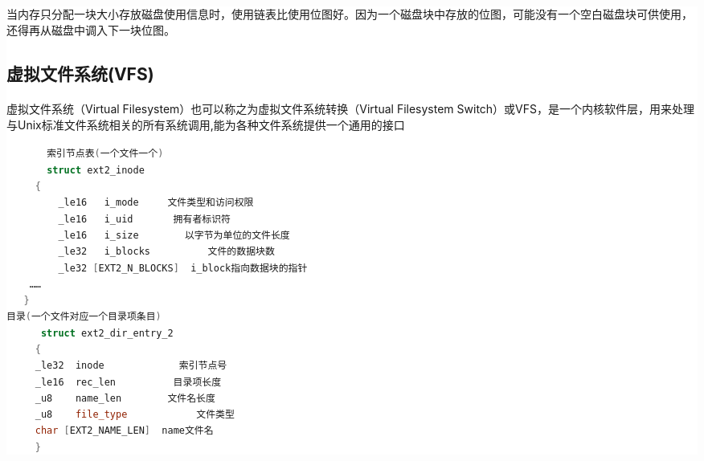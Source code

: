 当内存只分配一块大小存放磁盘使用信息时，使用链表比使用位图好。因为一个磁盘块中存放的位图，可能没有一个空白磁盘块可供使用，还得再从磁盘中调入下一块位图。

## 虚拟文件系统(VFS)
虚拟文件系统（Virtual Filesystem）也可以称之为虚拟文件系统转换（Virtual Filesystem Switch）或VFS，是一个内核软件层，用来处理与Unix标准文件系统相关的所有系统调用,能为各种文件系统提供一个通用的接口

```cpp
       索引节点表(一个文件一个)
       struct ext2_inode
     {
         _le16   i_mode	    文件类型和访问权限
         _le16   i_uid       拥有者标识符
         _le16   i_size	       以字节为单位的文件长度 
         _le32   i_blocks	       文件的数据块数 
         _le32 [EXT2_N_BLOCKS] 	i_block指向数据块的指针
    ……
   }
目录(一个文件对应一个目录项条目)
      struct ext2_dir_entry_2
     {
     _le32	inode	          索引节点号
     _le16	rec_len          目录项长度
     _u8 	name_len        文件名长度
     _u8 	file_type            文件类型
     char [EXT2_NAME_LEN]  name文件名
     }

```

